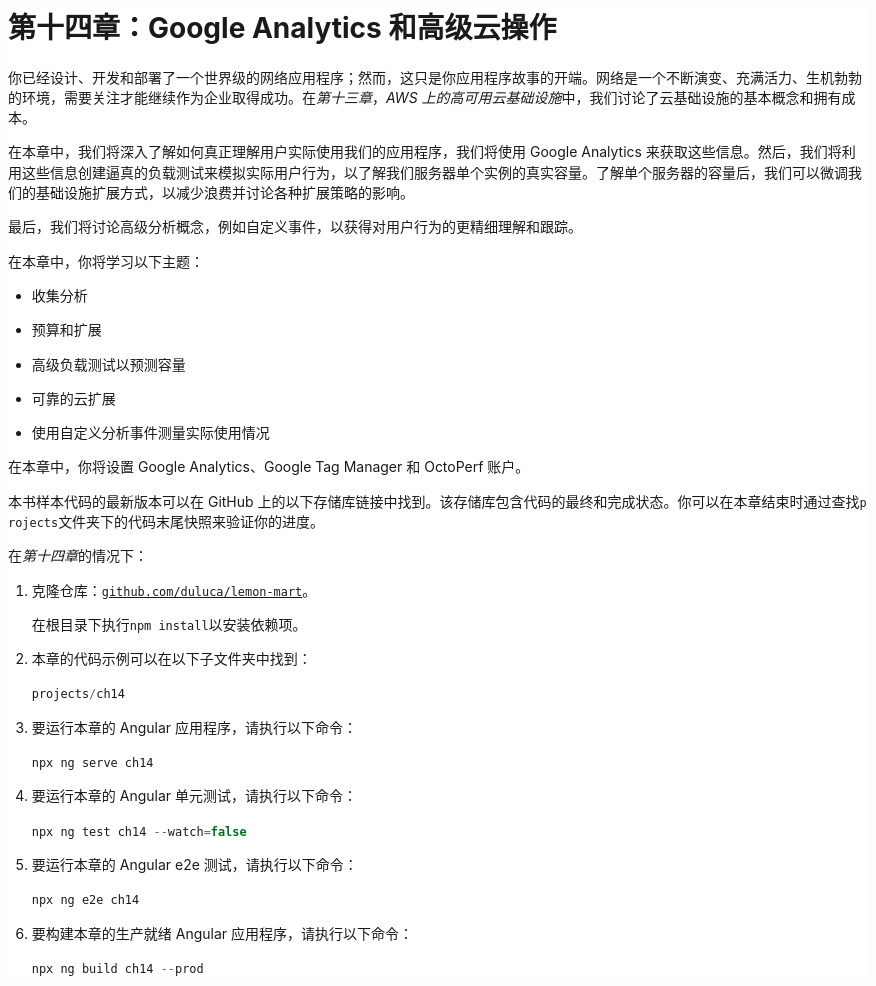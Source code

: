 

# 第十四章：Google Analytics 和高级云操作

你已经设计、开发和部署了一个世界级的网络应用程序；然而，这只是你应用程序故事的开端。网络是一个不断演变、充满活力、生机勃勃的环境，需要关注才能继续作为企业取得成功。在*第十三章*，*AWS 上的高可用云基础设施*中，我们讨论了云基础设施的基本概念和拥有成本。

在本章中，我们将深入了解如何真正理解用户实际使用我们的应用程序，我们将使用 Google Analytics 来获取这些信息。然后，我们将利用这些信息创建逼真的负载测试来模拟实际用户行为，以了解我们服务器单个实例的真实容量。了解单个服务器的容量后，我们可以微调我们的基础设施扩展方式，以减少浪费并讨论各种扩展策略的影响。

最后，我们将讨论高级分析概念，例如自定义事件，以获得对用户行为的更精细理解和跟踪。

在本章中，你将学习以下主题：

+   收集分析

+   预算和扩展

+   高级负载测试以预测容量

+   可靠的云扩展

+   使用自定义分析事件测量实际使用情况

在本章中，你将设置 Google Analytics、Google Tag Manager 和 OctoPerf 账户。

本书样本代码的最新版本可以在 GitHub 上的以下存储库链接中找到。该存储库包含代码的最终和完成状态。你可以在本章结束时通过查找`projects`文件夹下的代码末尾快照来验证你的进度。

在*第十四章*的情况下：

1.  克隆仓库：[`github.com/duluca/lemon-mart`](https://github.com/duluca/lemon-mart)。

    在根目录下执行`npm install`以安装依赖项。

1.  本章的代码示例可以在以下子文件夹中找到：

    ```js
    projects/ch14 
    ```

1.  要运行本章的 Angular 应用程序，请执行以下命令：

    ```js
    npx ng serve ch14 
    ```

1.  要运行本章的 Angular 单元测试，请执行以下命令：

    ```js
    npx ng test ch14 --watch=false 
    ```

1.  要运行本章的 Angular e2e 测试，请执行以下命令：

    ```js
    npx ng e2e ch14 
    ```

1.  要构建本章的生产就绪 Angular 应用程序，请执行以下命令：

    ```js
    npx ng build ch14 --prod 
    ```
